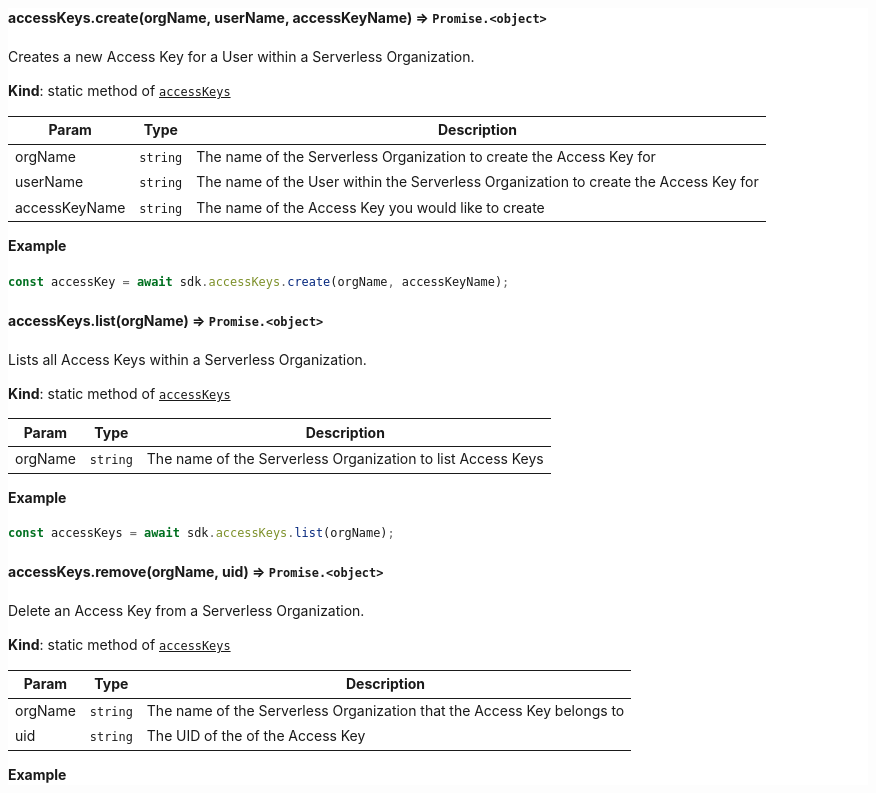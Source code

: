 <a name="ServerlessSDK+accessKeys.create"></a>

#### accessKeys.create(orgName, userName, accessKeyName) ⇒ <code>Promise.&lt;object&gt;</code>

Creates a new Access Key for a User within a Serverless Organization.

**Kind**: static method of [<code>accessKeys</code>](#ServerlessSDK+accessKeys)

| Param         | Type                | Description                                                                          |
| ------------- | ------------------- | ------------------------------------------------------------------------------------ |
| orgName       | <code>string</code> | The name of the Serverless Organization to create the Access Key for                 |
| userName      | <code>string</code> | The name of the User within the Serverless Organization to create the Access Key for |
| accessKeyName | <code>string</code> | The name of the Access Key you would like to create                                  |

**Example**

```js
const accessKey = await sdk.accessKeys.create(orgName, accessKeyName);
```

<a name="ServerlessSDK+accessKeys.list"></a>

#### accessKeys.list(orgName) ⇒ <code>Promise.&lt;object&gt;</code>

Lists all Access Keys within a Serverless Organization.

**Kind**: static method of [<code>accessKeys</code>](#ServerlessSDK+accessKeys)

| Param   | Type                | Description                                                 |
| ------- | ------------------- | ----------------------------------------------------------- |
| orgName | <code>string</code> | The name of the Serverless Organization to list Access Keys |

**Example**

```js
const accessKeys = await sdk.accessKeys.list(orgName);
```

<a name="ServerlessSDK+accessKeys.remove"></a>

#### accessKeys.remove(orgName, uid) ⇒ <code>Promise.&lt;object&gt;</code>

Delete an Access Key from a Serverless Organization.

**Kind**: static method of [<code>accessKeys</code>](#ServerlessSDK+accessKeys)

| Param   | Type                | Description                                                            |
| ------- | ------------------- | ---------------------------------------------------------------------- |
| orgName | <code>string</code> | The name of the Serverless Organization that the Access Key belongs to |
| uid     | <code>string</code> | The UID of the of the Access Key                                       |

**Example**
